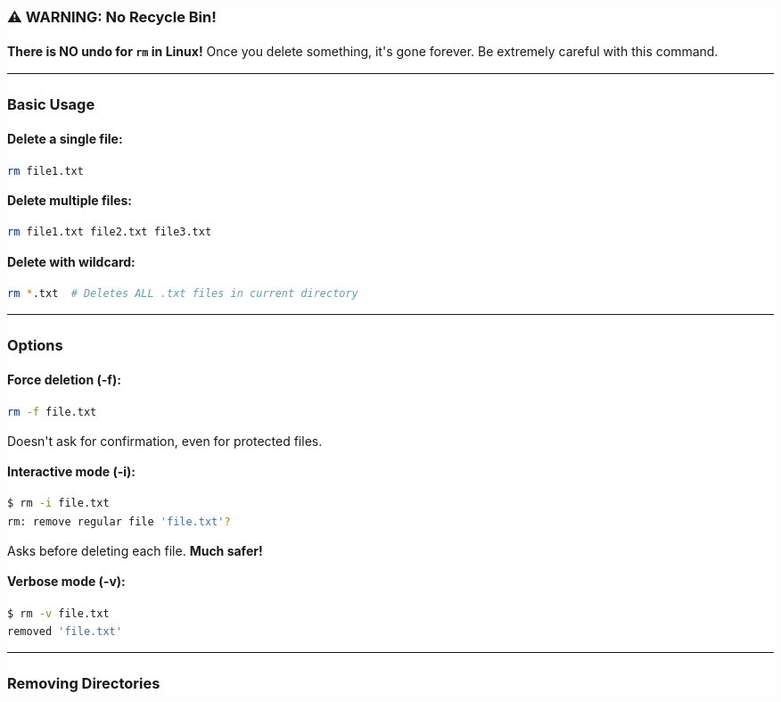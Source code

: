 
### ⚠️ WARNING: No Recycle Bin!

**There is NO undo for `rm` in Linux!** Once you delete something, it's gone forever. Be extremely careful with this command.

---

### Basic Usage

**Delete a single file:**

```bash
rm file1.txt
```

**Delete multiple files:**

```bash
rm file1.txt file2.txt file3.txt
```

**Delete with wildcard:**

```bash
rm *.txt  # Deletes ALL .txt files in current directory
```

---

### Options

**Force deletion (-f):**

```bash
rm -f file.txt
```

Doesn't ask for confirmation, even for protected files.

**Interactive mode (-i):**

```bash
$ rm -i file.txt
rm: remove regular file 'file.txt'?
```

Asks before deleting each file. **Much safer!**

**Verbose mode (-v):**

```bash
$ rm -v file.txt
removed 'file.txt'
```

---

### Removing Directories
